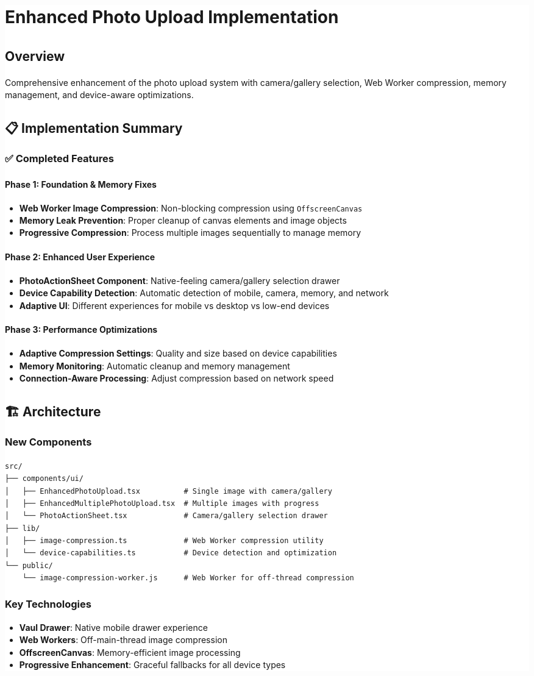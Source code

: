 # Enhanced Photo Upload Implementation

## Overview

Comprehensive enhancement of the photo upload system with camera/gallery selection, Web Worker compression, memory management, and device-aware optimizations.

## 📋 Implementation Summary

### ✅ Completed Features

#### Phase 1: Foundation & Memory Fixes

- **Web Worker Image Compression**: Non-blocking compression using `OffscreenCanvas`
- **Memory Leak Prevention**: Proper cleanup of canvas elements and image objects
- **Progressive Compression**: Process multiple images sequentially to manage memory

#### Phase 2: Enhanced User Experience

- **PhotoActionSheet Component**: Native-feeling camera/gallery selection drawer
- **Device Capability Detection**: Automatic detection of mobile, camera, memory, and network
- **Adaptive UI**: Different experiences for mobile vs desktop vs low-end devices

#### Phase 3: Performance Optimizations

- **Adaptive Compression Settings**: Quality and size based on device capabilities
- **Memory Monitoring**: Automatic cleanup and memory management
- **Connection-Aware Processing**: Adjust compression based on network speed

## 🏗️ Architecture

### New Components

```
src/
├── components/ui/
│   ├── EnhancedPhotoUpload.tsx          # Single image with camera/gallery
│   ├── EnhancedMultiplePhotoUpload.tsx  # Multiple images with progress
│   └── PhotoActionSheet.tsx             # Camera/gallery selection drawer
├── lib/
│   ├── image-compression.ts             # Web Worker compression utility
│   └── device-capabilities.ts           # Device detection and optimization
└── public/
    └── image-compression-worker.js      # Web Worker for off-thread compression
```

### Key Technologies

- **Vaul Drawer**: Native mobile drawer experience
- **Web Workers**: Off-main-thread image compression
- **OffscreenCanvas**: Memory-efficient image processing
- **Progressive Enhancement**: Graceful fallbacks for all device types

